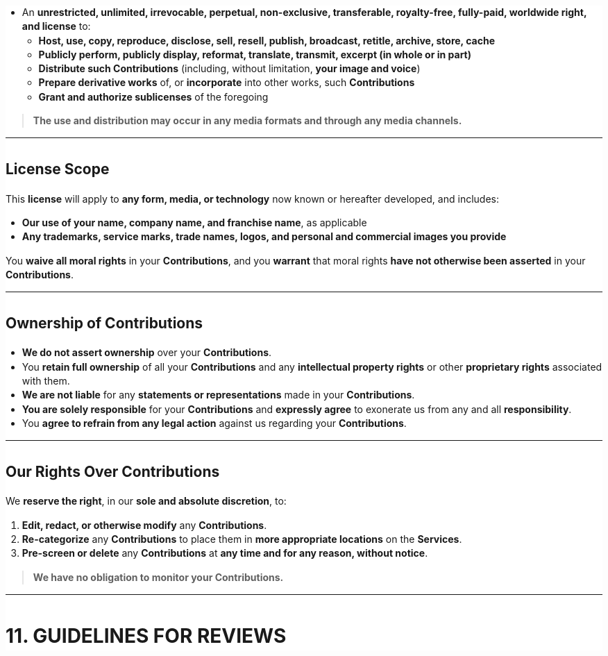 - An **unrestricted, unlimited, irrevocable, perpetual, non-exclusive, transferable, royalty-free, fully-paid, worldwide right, and license** to:
  - **Host, use, copy, reproduce, disclose, sell, resell, publish, broadcast, retitle, archive, store, cache**  
  - **Publicly perform, publicly display, reformat, translate, transmit, excerpt (in whole or in part)**  
  - **Distribute such Contributions** (including, without limitation, **your image and voice**)  
  - **Prepare derivative works** of, or **incorporate** into other works, such **Contributions**  
  - **Grant and authorize sublicenses** of the foregoing  

> **The use and distribution may occur in any media formats and through any media channels.**

---

## **License Scope**  
This **license** will apply to **any form, media, or technology** now known or hereafter developed, and includes:

- **Our use of your name, company name, and franchise name**, as applicable  
- **Any trademarks, service marks, trade names, logos, and personal and commercial images you provide**  

You **waive all moral rights** in your **Contributions**, and you **warrant** that moral rights **have not otherwise been asserted** in your **Contributions**.

---

## **Ownership of Contributions**
- **We do not assert ownership** over your **Contributions**.  
- You **retain full ownership** of all your **Contributions** and any **intellectual property rights** or other **proprietary rights** associated with them.  
- **We are not liable** for any **statements or representations** made in your **Contributions**.  
- **You are solely responsible** for your **Contributions** and **expressly agree** to exonerate us from any and all **responsibility**.  
- You **agree to refrain from any legal action** against us regarding your **Contributions**.

---

## **Our Rights Over Contributions**
We **reserve the right**, in our **sole and absolute discretion**, to:

1. **Edit, redact, or otherwise modify** any **Contributions**.  
2. **Re-categorize** any **Contributions** to place them in **more appropriate locations** on the **Services**.  
3. **Pre-screen or delete** any **Contributions** at **any time and for any reason, without notice**.  

> **We have no obligation to monitor your Contributions.**

---

# 11. GUIDELINES FOR REVIEWS
